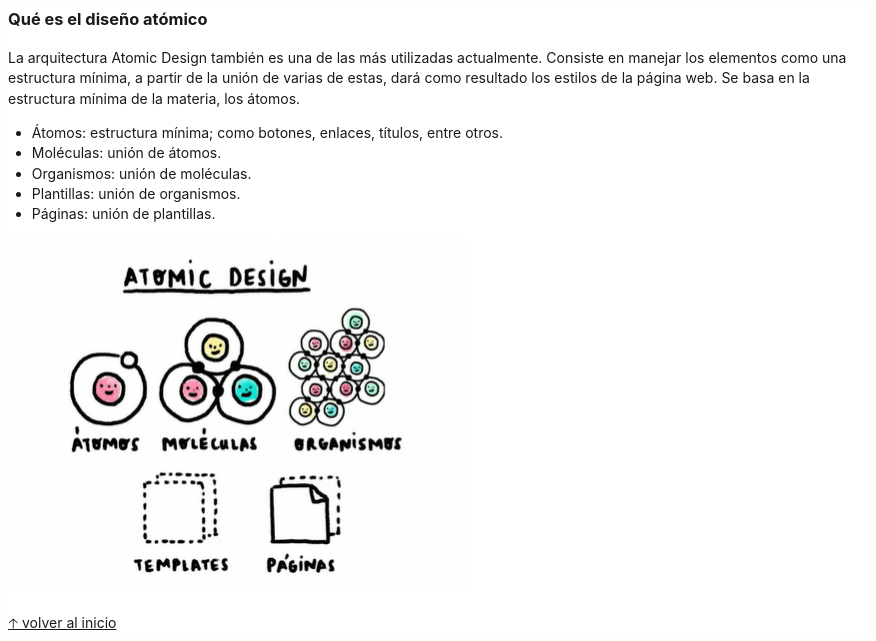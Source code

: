 ### Qué es el diseño atómico

La arquitectura Atomic Design también es una de las más utilizadas actualmente. Consiste en manejar los elementos como una estructura mínima, a partir de la unión de varias de estas, dará como resultado los estilos de la página web. Se basa en la estructura mínima de la materia, los átomos.

- Átomos: estructura mínima; como botones, enlaces, títulos, entre otros.
- Moléculas: unión de átomos.
- Organismos: unión de moléculas.
- Plantillas: unión de organismos.
- Páginas: unión de plantillas.

![Atomic Design](images/atomic.png)

[🡡 volver al inicio](#tabla-de-contenido)
